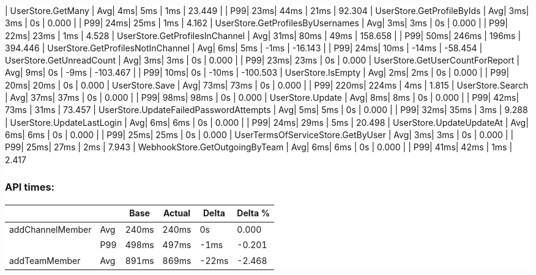 | UserStore.GetMany |  Avg| 4ms| 5ms | 1ms | 23.449
| |  P99| 23ms| 44ms | 21ms | 92.304
| UserStore.GetProfileByIds |  Avg| 3ms| 3ms | 0s | 0.000
| |  P99| 24ms| 25ms | 1ms | 4.162
| UserStore.GetProfilesByUsernames |  Avg| 3ms| 3ms | 0s | 0.000
| |  P99| 22ms| 23ms | 1ms | 4.528
| UserStore.GetProfilesInChannel |  Avg| 31ms| 80ms | 49ms | 158.658
| |  P99| 50ms| 246ms | 196ms | 394.446
| UserStore.GetProfilesNotInChannel |  Avg| 6ms| 5ms | -1ms | -16.143
| |  P99| 24ms| 10ms | -14ms | -58.454
| UserStore.GetUnreadCount |  Avg| 3ms| 3ms | 0s | 0.000
| |  P99| 23ms| 23ms | 0s | 0.000
| UserStore.GetUserCountForReport |  Avg| 9ms| 0s | -9ms | -103.467
| |  P99| 10ms| 0s | -10ms | -100.503
| UserStore.IsEmpty |  Avg| 2ms| 2ms | 0s | 0.000
| |  P99| 20ms| 20ms | 0s | 0.000
| UserStore.Save |  Avg| 73ms| 73ms | 0s | 0.000
| |  P99| 220ms| 224ms | 4ms | 1.815
| UserStore.Search |  Avg| 37ms| 37ms | 0s | 0.000
| |  P99| 98ms| 98ms | 0s | 0.000
| UserStore.Update |  Avg| 8ms| 8ms | 0s | 0.000
| |  P99| 42ms| 73ms | 31ms | 73.457
| UserStore.UpdateFailedPasswordAttempts |  Avg| 5ms| 5ms | 0s | 0.000
| |  P99| 32ms| 35ms | 3ms | 9.288
| UserStore.UpdateLastLogin |  Avg| 6ms| 6ms | 0s | 0.000
| |  P99| 24ms| 29ms | 5ms | 20.498
| UserStore.UpdateUpdateAt |  Avg| 6ms| 6ms | 0s | 0.000
| |  P99| 25ms| 25ms | 0s | 0.000
| UserTermsOfServiceStore.GetByUser |  Avg| 3ms| 3ms | 0s | 0.000
| |  P99| 25ms| 27ms | 2ms | 7.943
| WebhookStore.GetOutgoingByTeam |  Avg| 6ms| 6ms | 0s | 0.000
| |  P99| 41ms| 42ms | 1ms | 2.417
### API times:
| | | Base | Actual | Delta | Delta % |
| --- | --- | --- | --- | --- | --- |
| addChannelMember | Avg| 240ms| 240ms | 0s | 0.000
| | P99| 498ms| 497ms | -1ms | -0.201
| addTeamMember | Avg| 891ms| 869ms | -22ms | -2.468